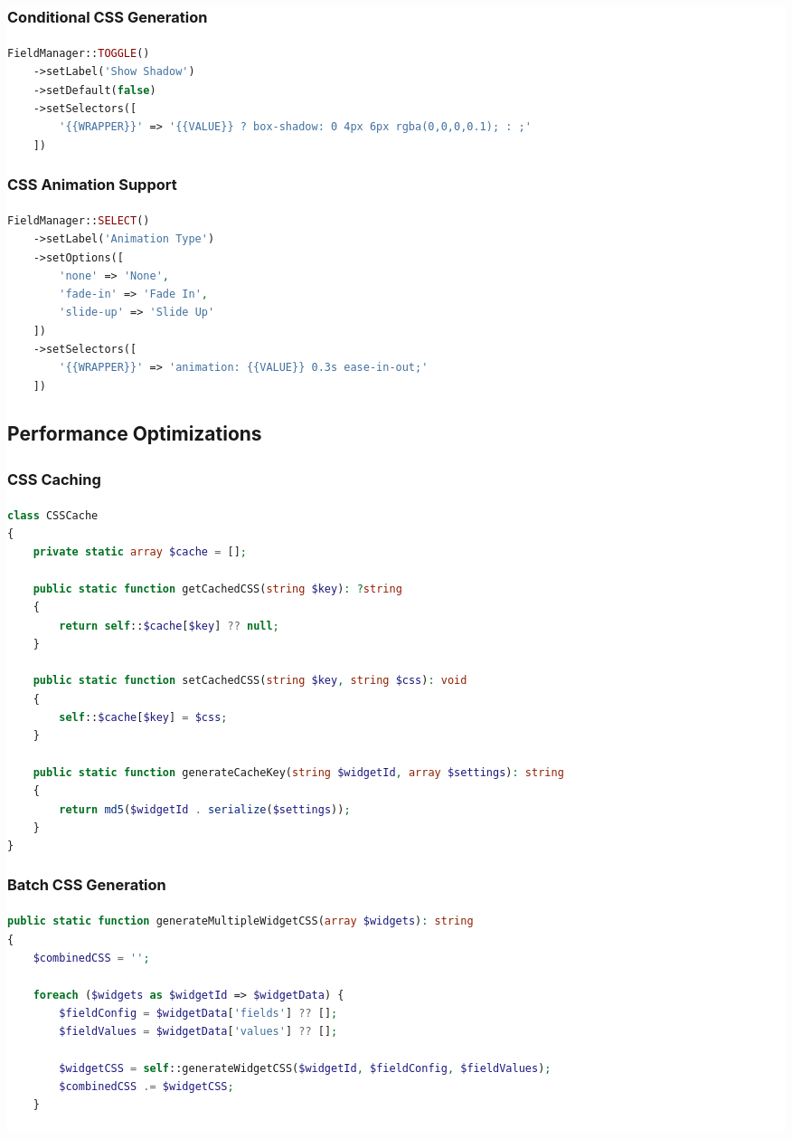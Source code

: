 ### Conditional CSS Generation
```php
FieldManager::TOGGLE()
    ->setLabel('Show Shadow')
    ->setDefault(false)
    ->setSelectors([
        '{{WRAPPER}}' => '{{VALUE}} ? box-shadow: 0 4px 6px rgba(0,0,0,0.1); : ;'
    ])
```

### CSS Animation Support
```php
FieldManager::SELECT()
    ->setLabel('Animation Type')
    ->setOptions([
        'none' => 'None',
        'fade-in' => 'Fade In',
        'slide-up' => 'Slide Up'
    ])
    ->setSelectors([
        '{{WRAPPER}}' => 'animation: {{VALUE}} 0.3s ease-in-out;'
    ])
```

## Performance Optimizations

### CSS Caching
```php
class CSSCache
{
    private static array $cache = [];
    
    public static function getCachedCSS(string $key): ?string
    {
        return self::$cache[$key] ?? null;
    }
    
    public static function setCachedCSS(string $key, string $css): void
    {
        self::$cache[$key] = $css;
    }
    
    public static function generateCacheKey(string $widgetId, array $settings): string
    {
        return md5($widgetId . serialize($settings));
    }
}
```

### Batch CSS Generation
```php
public static function generateMultipleWidgetCSS(array $widgets): string
{
    $combinedCSS = '';
    
    foreach ($widgets as $widgetId => $widgetData) {
        $fieldConfig = $widgetData['fields'] ?? [];
        $fieldValues = $widgetData['values'] ?? [];
        
        $widgetCSS = self::generateWidgetCSS($widgetId, $fieldConfig, $fieldValues);
        $combinedCSS .= $widgetCSS;
    }
    
```
